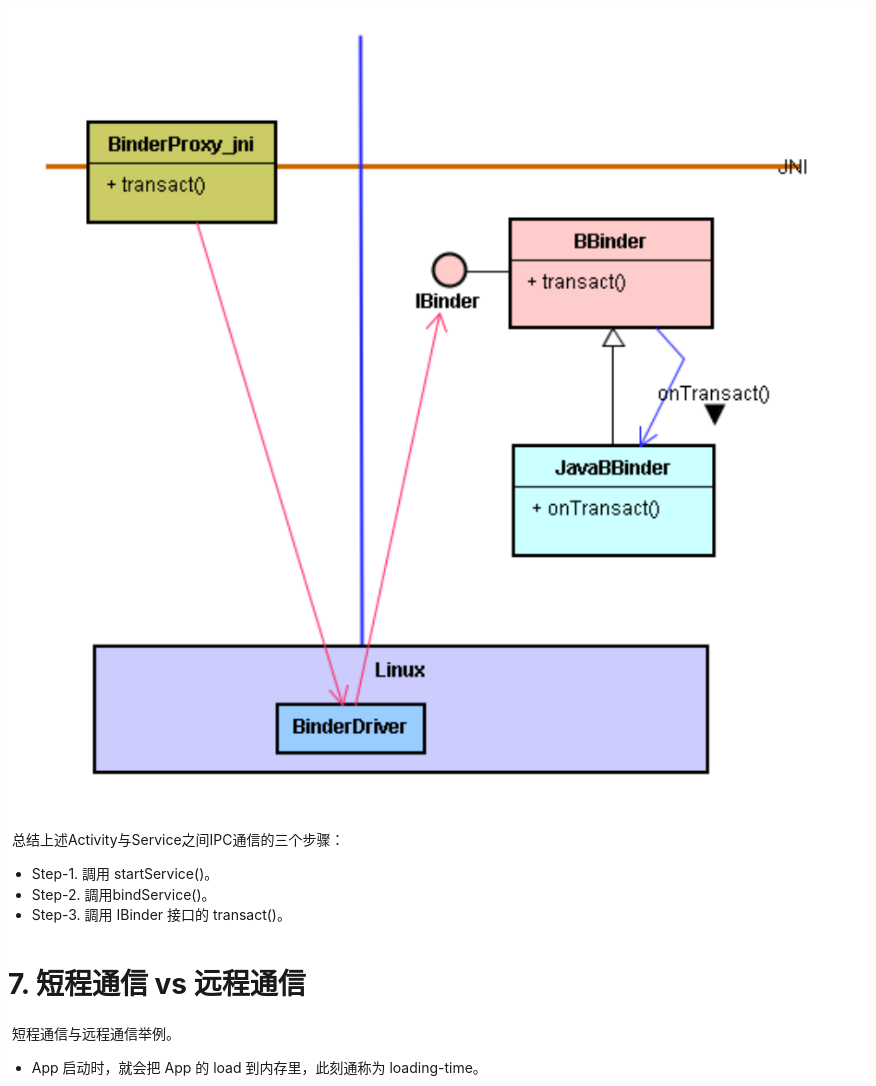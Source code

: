   ![](image/step3-2.png)

​	总结上述Activity与Service之间IPC通信的三个步骤：

* Step-1. 調用 startService()。
*  Step-2. 調用bindService()。 
* Step-3. 調用 IBinder 接口的 transact()。 

# 7. 短程通信 vs 远程通信

​		短程通信与远程通信举例。

* App 启动时，就会把 App 的 load 到内存里，此刻通称为 loading-time。